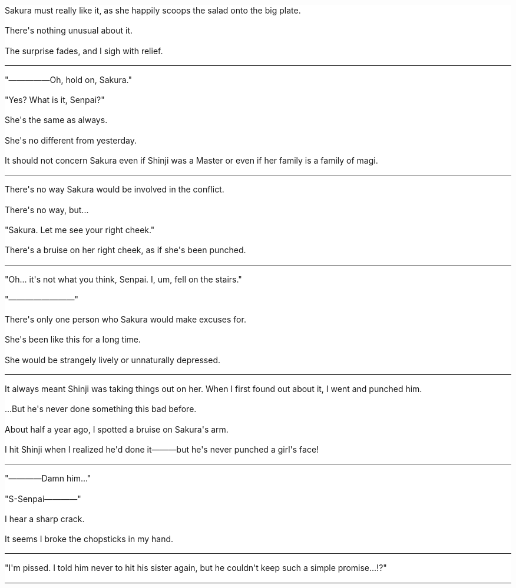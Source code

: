 Sakura must really like it, as she happily scoops the salad onto the big plate.  
  
There's nothing unusual about it.  
  
The surprise fades, and I sigh with relief.  
  
---  
  
"―――――Oh, hold on, Sakura."  
  
"Yes? What is it, Senpai?"  
  
She's the same as always.  
  
She's no different from yesterday.  
  
It should not concern Sakura even if Shinji was a Master or even if her family is a family of magi.  
  
---  
  
There's no way Sakura would be involved in the conflict.  
  
There's no way, but...  
  
"Sakura. Let me see your right cheek."  
  
There's a bruise on her right cheek, as if she's been punched.  
  
---  
  
"Oh... it's not what you think, Senpai. I, um, fell on the stairs."  
  
"――――――――"  
  
There's only one person who Sakura would make excuses for.  
  
She's been like this for a long time.  
  
She would be strangely lively or unnaturally depressed.  
  
---  
  
It always meant Shinji was taking things out on her. When I first found out about it, I went and punched him.  
  
...But he's never done something this bad before.  
  
About half a year ago, I spotted a bruise on Sakura's arm.  
  
I hit Shinji when I realized he'd done it―――but he's never punched a girl's face!  
  
---  
  
"――――Damn him..."  
  
"S-Senpai――――"  
  
I hear a sharp crack.  
  
It seems I broke the chopsticks in my hand.  
  
---  
  
"I'm pissed. I told him never to hit his sister again, but he couldn't keep such a simple promise...!?"  
  
---  